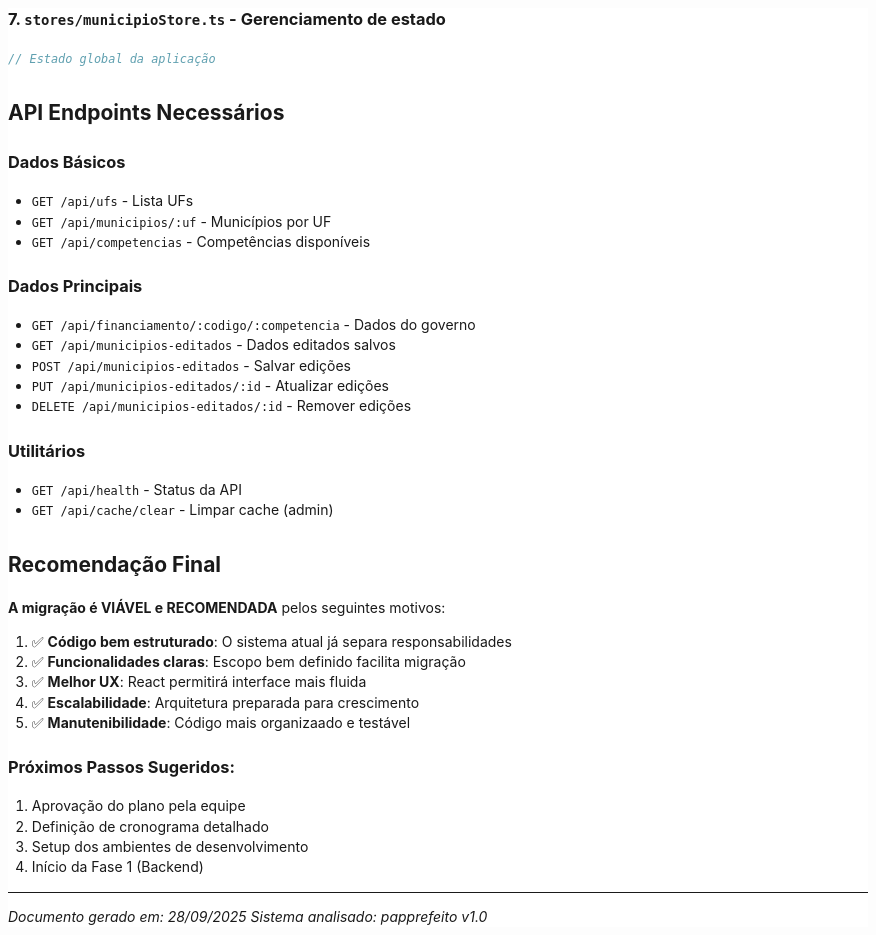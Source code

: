 ### 7. `stores/municipioStore.ts` - Gerenciamento de estado
```typescript
// Estado global da aplicação
```

## API Endpoints Necessários

### Dados Básicos
- `GET /api/ufs` - Lista UFs
- `GET /api/municipios/:uf` - Municípios por UF
- `GET /api/competencias` - Competências disponíveis

### Dados Principais
- `GET /api/financiamento/:codigo/:competencia` - Dados do governo
- `GET /api/municipios-editados` - Dados editados salvos
- `POST /api/municipios-editados` - Salvar edições
- `PUT /api/municipios-editados/:id` - Atualizar edições
- `DELETE /api/municipios-editados/:id` - Remover edições

### Utilitários
- `GET /api/health` - Status da API
- `GET /api/cache/clear` - Limpar cache (admin)

## Recomendação Final

**A migração é VIÁVEL e RECOMENDADA** pelos seguintes motivos:

1. ✅ **Código bem estruturado**: O sistema atual já separa responsabilidades
2. ✅ **Funcionalidades claras**: Escopo bem definido facilita migração
3. ✅ **Melhor UX**: React permitirá interface mais fluida
4. ✅ **Escalabilidade**: Arquitetura preparada para crescimento
5. ✅ **Manutenibilidade**: Código mais organizaado e testável

### Próximos Passos Sugeridos:
1. Aprovação do plano pela equipe
2. Definição de cronograma detalhado
3. Setup dos ambientes de desenvolvimento
4. Início da Fase 1 (Backend)

---
*Documento gerado em: 28/09/2025*
*Sistema analisado: papprefeito v1.0*